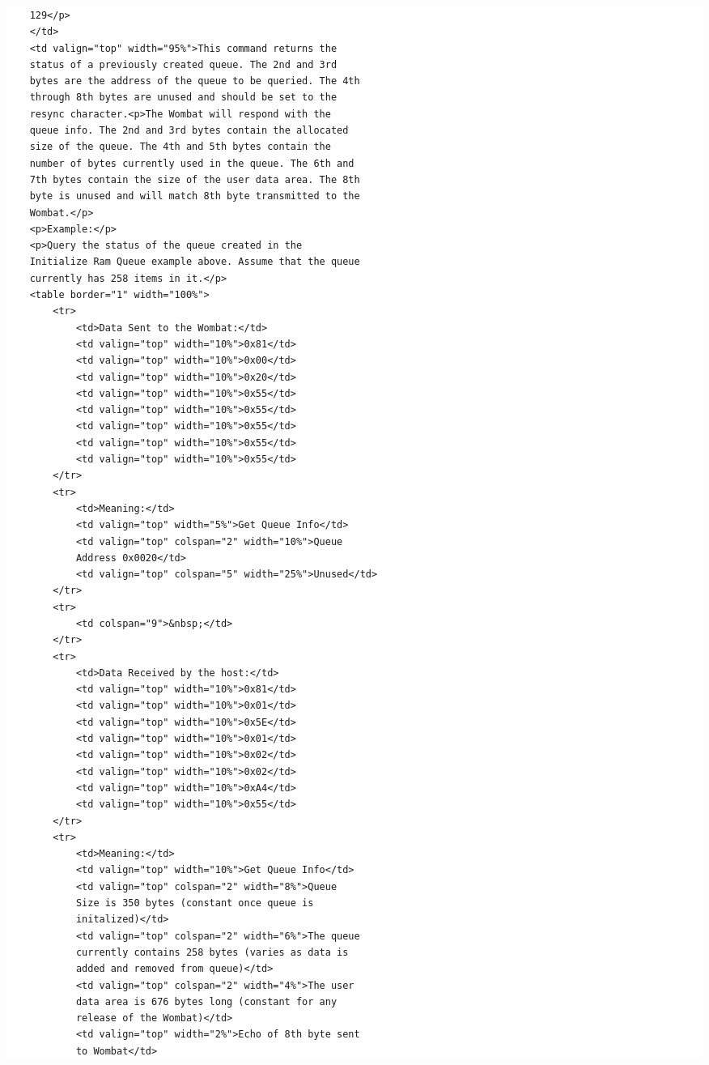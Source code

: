         129</p>
        </td>
        <td valign="top" width="95%">This command returns the
        status of a previously created queue. The 2nd and 3rd
        bytes are the address of the queue to be queried. The 4th
        through 8th bytes are unused and should be set to the
        resync character.<p>The Wombat will respond with the
        queue info. The 2nd and 3rd bytes contain the allocated
        size of the queue. The 4th and 5th bytes contain the
        number of bytes currently used in the queue. The 6th and
        7th bytes contain the size of the user data area. The 8th
        byte is unused and will match 8th byte transmitted to the
        Wombat.</p>
        <p>Example:</p>
        <p>Query the status of the queue created in the
        Initialize Ram Queue example above. Assume that the queue
        currently has 258 items in it.</p>
        <table border="1" width="100%">
            <tr>
                <td>Data Sent to the Wombat:</td>
                <td valign="top" width="10%">0x81</td>
                <td valign="top" width="10%">0x00</td>
                <td valign="top" width="10%">0x20</td>
                <td valign="top" width="10%">0x55</td>
                <td valign="top" width="10%">0x55</td>
                <td valign="top" width="10%">0x55</td>
                <td valign="top" width="10%">0x55</td>
                <td valign="top" width="10%">0x55</td>
            </tr>
            <tr>
                <td>Meaning:</td>
                <td valign="top" width="5%">Get Queue Info</td>
                <td valign="top" colspan="2" width="10%">Queue
                Address 0x0020</td>
                <td valign="top" colspan="5" width="25%">Unused</td>
            </tr>
            <tr>
                <td colspan="9">&nbsp;</td>
            </tr>
            <tr>
                <td>Data Received by the host:</td>
                <td valign="top" width="10%">0x81</td>
                <td valign="top" width="10%">0x01</td>
                <td valign="top" width="10%">0x5E</td>
                <td valign="top" width="10%">0x01</td>
                <td valign="top" width="10%">0x02</td>
                <td valign="top" width="10%">0x02</td>
                <td valign="top" width="10%">0xA4</td>
                <td valign="top" width="10%">0x55</td>
            </tr>
            <tr>
                <td>Meaning:</td>
                <td valign="top" width="10%">Get Queue Info</td>
                <td valign="top" colspan="2" width="8%">Queue
                Size is 350 bytes (constant once queue is
                initalized)</td>
                <td valign="top" colspan="2" width="6%">The queue
                currently contains 258 bytes (varies as data is
                added and removed from queue)</td>
                <td valign="top" colspan="2" width="4%">The user
                data area is 676 bytes long (constant for any
                release of the Wombat)</td>
                <td valign="top" width="2%">Echo of 8th byte sent
                to Wombat</td>